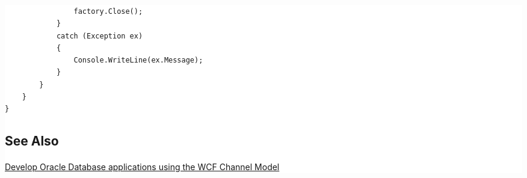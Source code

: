 ```  
                factory.Close();  
            }  
            catch (Exception ex)  
            {  
                Console.WriteLine(ex.Message);  
            }  
        }  
    }  
}  
```  
  
## See Also  
 [Develop Oracle Database applications using the WCF Channel Model](../../adapters-and-accelerators/adapter-oracle-database/develop-oracle-database-applications-using-the-wcf-channel-model.md)